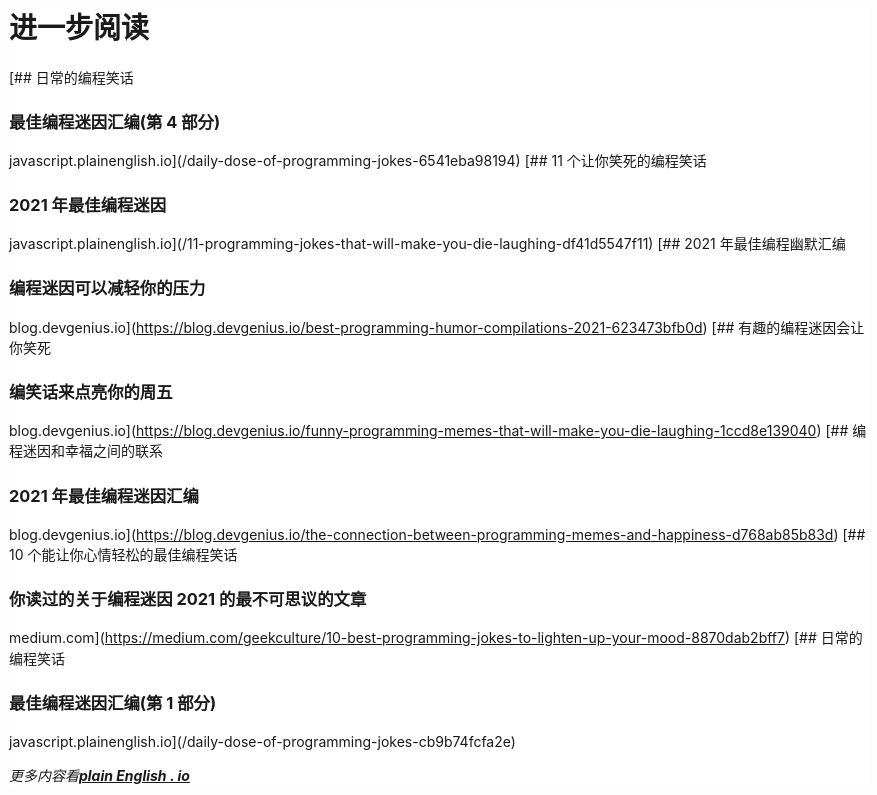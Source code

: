 # 进一步阅读

[](/daily-dose-of-programming-jokes-6541eba98194) [## 日常的编程笑话

### 最佳编程迷因汇编(第 4 部分)

javascript.plainenglish.io](/daily-dose-of-programming-jokes-6541eba98194) [](/11-programming-jokes-that-will-make-you-die-laughing-df41d5547f11) [## 11 个让你笑死的编程笑话

### 2021 年最佳编程迷因

javascript.plainenglish.io](/11-programming-jokes-that-will-make-you-die-laughing-df41d5547f11) [](https://blog.devgenius.io/best-programming-humor-compilations-2021-623473bfb0d) [## 2021 年最佳编程幽默汇编

### 编程迷因可以减轻你的压力

blog.devgenius.io](https://blog.devgenius.io/best-programming-humor-compilations-2021-623473bfb0d) [](https://blog.devgenius.io/funny-programming-memes-that-will-make-you-die-laughing-1ccd8e139040) [## 有趣的编程迷因会让你笑死

### 编笑话来点亮你的周五

blog.devgenius.io](https://blog.devgenius.io/funny-programming-memes-that-will-make-you-die-laughing-1ccd8e139040) [](https://blog.devgenius.io/the-connection-between-programming-memes-and-happiness-d768ab85b83d) [## 编程迷因和幸福之间的联系

### 2021 年最佳编程迷因汇编

blog.devgenius.io](https://blog.devgenius.io/the-connection-between-programming-memes-and-happiness-d768ab85b83d) [](https://medium.com/geekculture/10-best-programming-jokes-to-lighten-up-your-mood-8870dab2bff7) [## 10 个能让你心情轻松的最佳编程笑话

### 你读过的关于编程迷因 2021 的最不可思议的文章

medium.com](https://medium.com/geekculture/10-best-programming-jokes-to-lighten-up-your-mood-8870dab2bff7) [](/daily-dose-of-programming-jokes-cb9b74fcfa2e) [## 日常的编程笑话

### 最佳编程迷因汇编(第 1 部分)

javascript.plainenglish.io](/daily-dose-of-programming-jokes-cb9b74fcfa2e) 

*更多内容看*[***plain English . io***](http://plainenglish.io/)